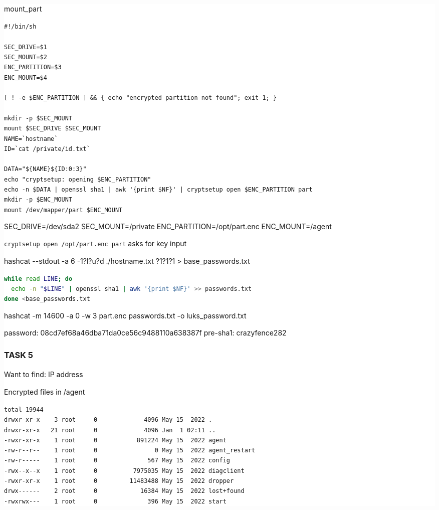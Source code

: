 mount_part

```
#!/bin/sh

SEC_DRIVE=$1
SEC_MOUNT=$2
ENC_PARTITION=$3
ENC_MOUNT=$4

[ ! -e $ENC_PARTITION ] && { echo "encrypted partition not found"; exit 1; }

mkdir -p $SEC_MOUNT
mount $SEC_DRIVE $SEC_MOUNT
NAME=`hostname`
ID=`cat /private/id.txt`

DATA="${NAME}${ID:0:3}"
echo "cryptsetup: opening $ENC_PARTITION"
echo -n $DATA | openssl sha1 | awk '{print $NF}' | cryptsetup open $ENC_PARTITION part
mkdir -p $ENC_MOUNT
mount /dev/mapper/part $ENC_MOUNT
```

SEC_DRIVE=/dev/sda2
SEC_MOUNT=/private
ENC_PARTITION=/opt/part.enc
ENC_MOUNT=/agent

`cryptsetup open /opt/part.enc part` asks for key input

hashcat --stdout -a 6 -1?l?u?d ./hostname.txt ?1?1?1 > base_passwords.txt

```encrypt.sh
while read LINE; do
  echo -n "$LINE" | openssl sha1 | awk '{print $NF}' >> passwords.txt
done <base_passwords.txt
```

hashcat -m 14600 -a 0 -w 3 part.enc passwords.txt -o luks_password.txt

password: 08cd7ef68a46dba71da0ce56c9488110a638387f
pre-sha1: crazyfence282

### TASK 5

Want to find: IP address

Encrypted files in /agent

```
total 19944
drwxr-xr-x    3 root     0             4096 May 15  2022 .
drwxr-xr-x   21 root     0             4096 Jan  1 02:11 ..
-rwxr-xr-x    1 root     0           891224 May 15  2022 agent
-rw-r--r--    1 root     0                0 May 15  2022 agent_restart
-rw-r-----    1 root     0              567 May 15  2022 config
-rwx--x--x    1 root     0          7975035 May 15  2022 diagclient
-rwxr-xr-x    1 root     0         11483488 May 15  2022 dropper
drwx------    2 root     0            16384 May 15  2022 lost+found
-rwxrwx---    1 root     0              396 May 15  2022 start
```

